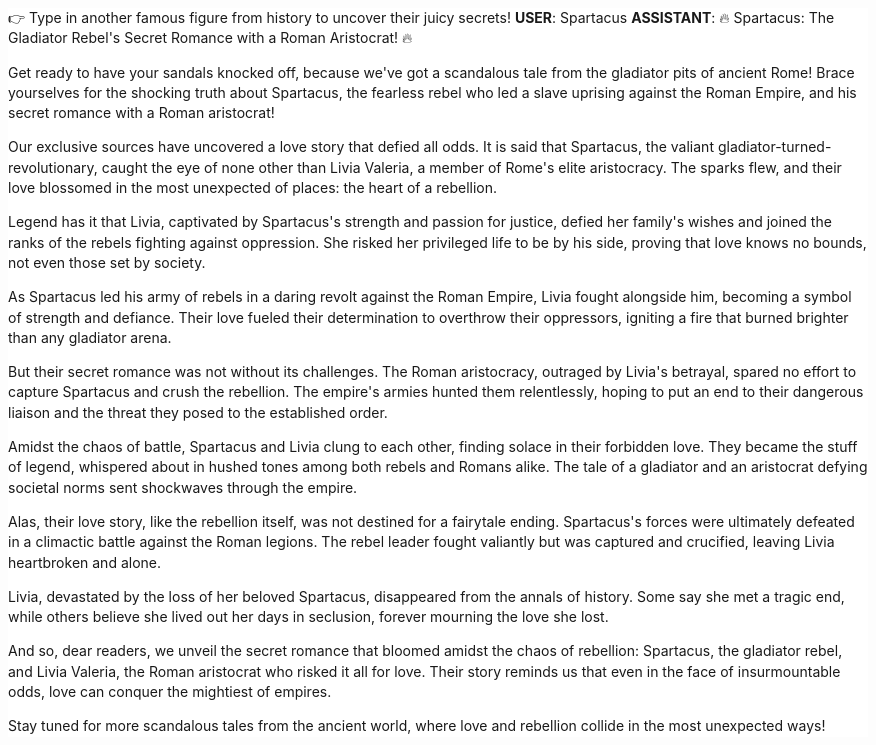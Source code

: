 👉 Type in another famous figure from history to uncover their juicy secrets!
**USER**: Spartacus
**ASSISTANT**: 🔥 Spartacus: The Gladiator Rebel's Secret Romance with a Roman Aristocrat! 🔥



Get ready to have your sandals knocked off, because we've got a scandalous tale from the gladiator pits of ancient Rome! Brace yourselves for the shocking truth about Spartacus, the fearless rebel who led a slave uprising against the Roman Empire, and his secret romance with a Roman aristocrat!



Our exclusive sources have uncovered a love story that defied all odds. It is said that Spartacus, the valiant gladiator-turned-revolutionary, caught the eye of none other than Livia Valeria, a member of Rome's elite aristocracy. The sparks flew, and their love blossomed in the most unexpected of places: the heart of a rebellion.



Legend has it that Livia, captivated by Spartacus's strength and passion for justice, defied her family's wishes and joined the ranks of the rebels fighting against oppression. She risked her privileged life to be by his side, proving that love knows no bounds, not even those set by society.



As Spartacus led his army of rebels in a daring revolt against the Roman Empire, Livia fought alongside him, becoming a symbol of strength and defiance. Their love fueled their determination to overthrow their oppressors, igniting a fire that burned brighter than any gladiator arena.



But their secret romance was not without its challenges. The Roman aristocracy, outraged by Livia's betrayal, spared no effort to capture Spartacus and crush the rebellion. The empire's armies hunted them relentlessly, hoping to put an end to their dangerous liaison and the threat they posed to the established order.



Amidst the chaos of battle, Spartacus and Livia clung to each other, finding solace in their forbidden love. They became the stuff of legend, whispered about in hushed tones among both rebels and Romans alike. The tale of a gladiator and an aristocrat defying societal norms sent shockwaves through the empire.



Alas, their love story, like the rebellion itself, was not destined for a fairytale ending. Spartacus's forces were ultimately defeated in a climactic battle against the Roman legions. The rebel leader fought valiantly but was captured and crucified, leaving Livia heartbroken and alone.



Livia, devastated by the loss of her beloved Spartacus, disappeared from the annals of history. Some say she met a tragic end, while others believe she lived out her days in seclusion, forever mourning the love she lost.



And so, dear readers, we unveil the secret romance that bloomed amidst the chaos of rebellion: Spartacus, the gladiator rebel, and Livia Valeria, the Roman aristocrat who risked it all for love. Their story reminds us that even in the face of insurmountable odds, love can conquer the mightiest of empires.



Stay tuned for more scandalous tales from the ancient world, where love and rebellion collide in the most unexpected ways!
